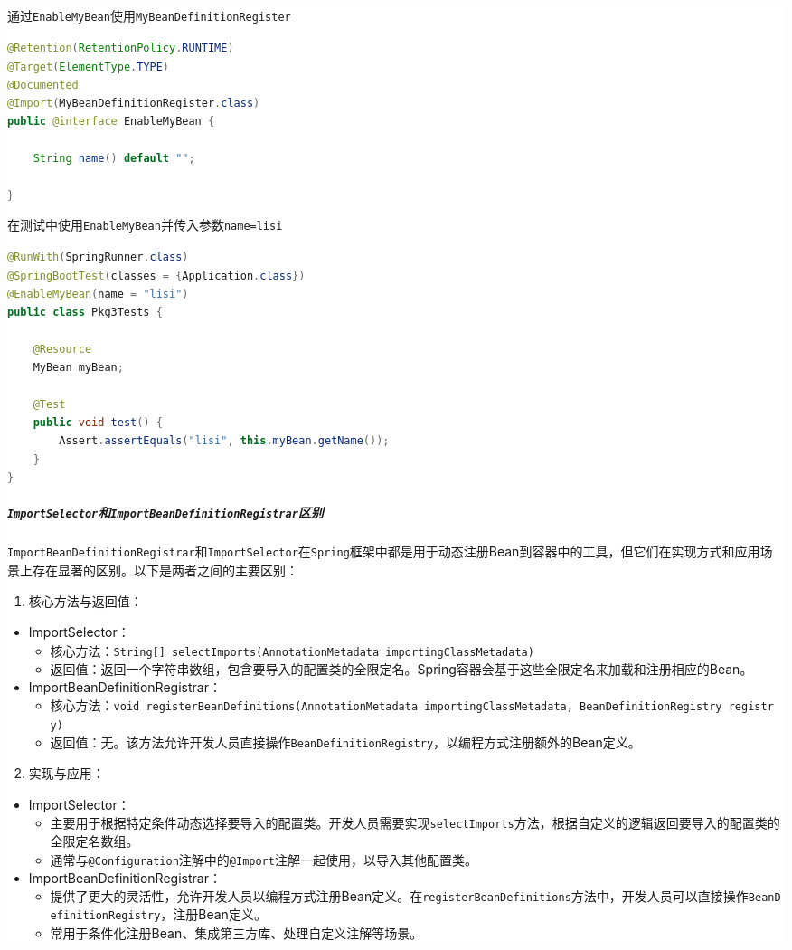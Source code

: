 通过`EnableMyBean`使用`MyBeanDefinitionRegister`

```java
@Retention(RetentionPolicy.RUNTIME)
@Target(ElementType.TYPE)
@Documented
@Import(MyBeanDefinitionRegister.class)
public @interface EnableMyBean {

    String name() default "";

}
```

在测试中使用`EnableMyBean`并传入参数`name=lisi`

```java
@RunWith(SpringRunner.class)
@SpringBootTest(classes = {Application.class})
@EnableMyBean(name = "lisi")
public class Pkg3Tests {

    @Resource
    MyBean myBean;

    @Test
    public void test() {
        Assert.assertEquals("lisi", this.myBean.getName());
    }
}
```



##### `ImportSelector`和`ImportBeanDefinitionRegistrar`区别

`ImportBeanDefinitionRegistrar`和`ImportSelector`在`Spring`框架中都是用于动态注册Bean到容器中的工具，但它们在实现方式和应用场景上存在显著的区别。以下是两者之间的主要区别：

1. 核心方法与返回值：

  - ImportSelector：
    - 核心方法：`String[] selectImports(AnnotationMetadata importingClassMetadata)`
    - 返回值：返回一个字符串数组，包含要导入的配置类的全限定名。Spring容器会基于这些全限定名来加载和注册相应的Bean。
  - ImportBeanDefinitionRegistrar：
    - 核心方法：`void registerBeanDefinitions(AnnotationMetadata importingClassMetadata, BeanDefinitionRegistry registry)`
    - 返回值：无。该方法允许开发人员直接操作`BeanDefinitionRegistry`，以编程方式注册额外的Bean定义。

2. 实现与应用：

  - ImportSelector：
    - 主要用于根据特定条件动态选择要导入的配置类。开发人员需要实现`selectImports`方法，根据自定义的逻辑返回要导入的配置类的全限定名数组。
    - 通常与`@Configuration`注解中的`@Import`注解一起使用，以导入其他配置类。
  - ImportBeanDefinitionRegistrar：
    - 提供了更大的灵活性，允许开发人员以编程方式注册Bean定义。在`registerBeanDefinitions`方法中，开发人员可以直接操作`BeanDefinitionRegistry`，注册Bean定义。
    - 常用于条件化注册Bean、集成第三方库、处理自定义注解等场景。
